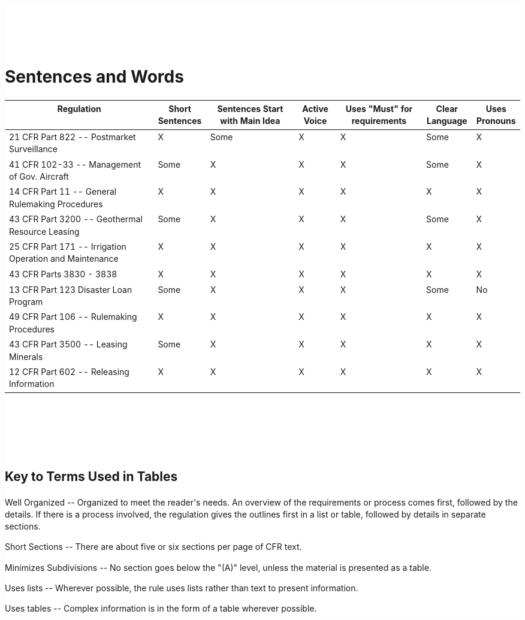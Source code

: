 <br>
<br>
<br>

# Sentences and Words

**Regulation**                                          | **Short Sentences** | **Sentences Start with Main Idea** | **Active Voice** | **Uses "Must" for requirements** | **Clear Language** | **Uses Pronouns**
------------------------------------------------------- | ------------------- | ---------------------------------- | ---------------- | -------------------------------- | ------------------ | -----------------
21 CFR Part 822 -- Postmarket Surveillance              | X                   | Some                               | X                | X                                | Some               | X
41 CFR 102-33 -- Management of Gov. Aircraft            | Some                | X                                  | X                | X                                | Some               | X
14 CFR Part 11 -- General Rulemaking Procedures         | X                   | X                                  | X                | X                                | X                  | X
43 CFR Part 3200 -- Geothermal Resource Leasing         | Some                | X                                  | X                | X                                | Some               | X
25 CFR Part 171 -- Irrigation Operation and Maintenance | X                   | X                                  | X                | X                                | X                  | X
43 CFR Parts 3830 - 3838                                | X                   | X                                  | X                | X                                | X                  | X
13 CFR Part 123 Disaster Loan Program                   | Some                | X                                  | X                | X                                | Some               | No
49 CFR Part 106 -- Rulemaking Procedures                | X                   | X                                  | X                | X                                | X                  | X
43 CFR Part 3500 -- Leasing Minerals                    | Some                | X                                  | X                | X                                | X                  | X
12 CFR Part 602 -- Releasing Information                | X                   | X                                  | X                | X                                | X                  | X

<br>
<br>
<br>
<br>

## Key to Terms Used in Tables

Well Organized -- Organized to meet the reader's needs. An overview of the requirements or process comes first, followed by the details. If there is a process involved, the regulation gives the outlines first in a list or table, followed by details in separate sections.<br>

Short Sections -- There are about five or six sections per page of CFR text.<br>

Minimizes Subdivisions -- No section goes below the "(A)" level, unless the material is presented as a table.<br>

Uses lists -- Wherever possible, the rule uses lists rather than text to present information.<br>

Uses tables -- Complex information is in the form of a table wherever possible.<br>
